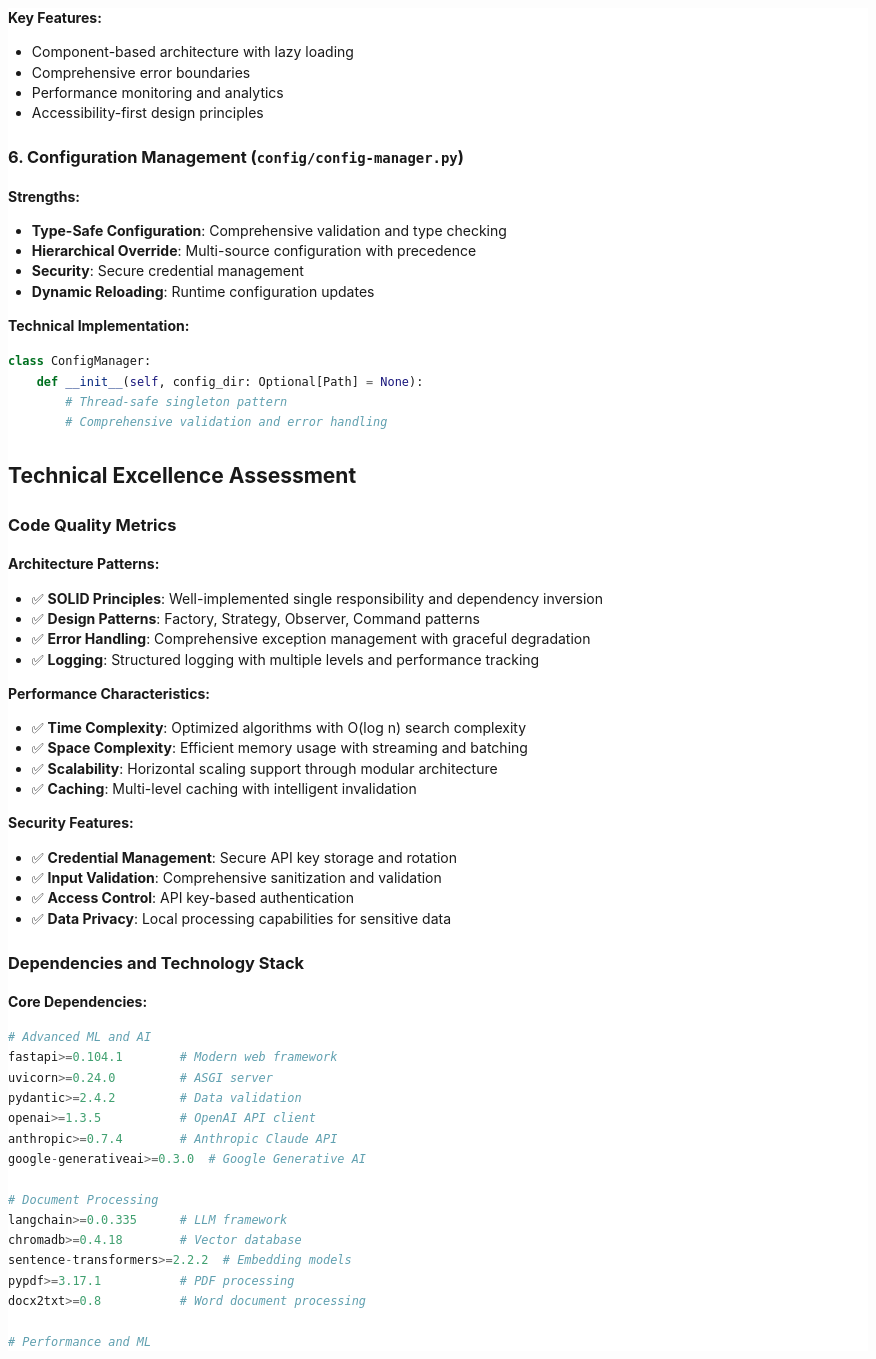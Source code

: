 **Key Features:**
- Component-based architecture with lazy loading
- Comprehensive error boundaries
- Performance monitoring and analytics
- Accessibility-first design principles

### 6. Configuration Management (`config/config-manager.py`)

**Strengths:**
- **Type-Safe Configuration**: Comprehensive validation and type checking
- **Hierarchical Override**: Multi-source configuration with precedence
- **Security**: Secure credential management
- **Dynamic Reloading**: Runtime configuration updates

**Technical Implementation:**
```python
class ConfigManager:
    def __init__(self, config_dir: Optional[Path] = None):
        # Thread-safe singleton pattern
        # Comprehensive validation and error handling
```

## Technical Excellence Assessment

### Code Quality Metrics

**Architecture Patterns:**
- ✅ **SOLID Principles**: Well-implemented single responsibility and dependency inversion
- ✅ **Design Patterns**: Factory, Strategy, Observer, Command patterns
- ✅ **Error Handling**: Comprehensive exception management with graceful degradation
- ✅ **Logging**: Structured logging with multiple levels and performance tracking

**Performance Characteristics:**
- ✅ **Time Complexity**: Optimized algorithms with O(log n) search complexity
- ✅ **Space Complexity**: Efficient memory usage with streaming and batching
- ✅ **Scalability**: Horizontal scaling support through modular architecture
- ✅ **Caching**: Multi-level caching with intelligent invalidation

**Security Features:**
- ✅ **Credential Management**: Secure API key storage and rotation
- ✅ **Input Validation**: Comprehensive sanitization and validation
- ✅ **Access Control**: API key-based authentication
- ✅ **Data Privacy**: Local processing capabilities for sensitive data

### Dependencies and Technology Stack

**Core Dependencies:**
```python
# Advanced ML and AI
fastapi>=0.104.1        # Modern web framework
uvicorn>=0.24.0         # ASGI server
pydantic>=2.4.2         # Data validation
openai>=1.3.5           # OpenAI API client
anthropic>=0.7.4        # Anthropic Claude API
google-generativeai>=0.3.0  # Google Generative AI

# Document Processing
langchain>=0.0.335      # LLM framework
chromadb>=0.4.18        # Vector database
sentence-transformers>=2.2.2  # Embedding models
pypdf>=3.17.1           # PDF processing
docx2txt>=0.8           # Word document processing

# Performance and ML
```